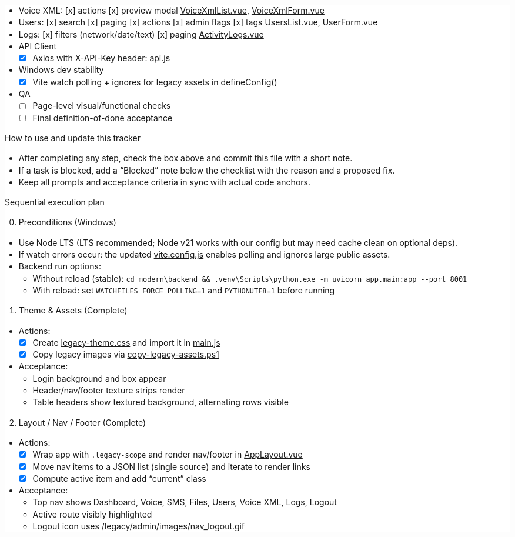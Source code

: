   - Voice XML: [x] actions [x] preview modal [VoiceXmlList.vue](modern/frontend/src/views/VoiceXmlList.vue), [VoiceXmlForm.vue](modern/frontend/src/views/VoiceXmlForm.vue)
  - Users: [x] search [x] paging [x] actions [x] admin flags [x] tags [UsersList.vue](modern/frontend/src/views/UsersList.vue), [UserForm.vue](modern/frontend/src/views/UserForm.vue)
  - Logs: [x] filters (network/date/text) [x] paging [ActivityLogs.vue](modern/frontend/src/views/ActivityLogs.vue)
- API Client
  - [x] Axios with X-API-Key header: [api.js](modern/frontend/src/utils/api.js)
- Windows dev stability
  - [x] Vite watch polling + ignores for legacy assets in [defineConfig()](modern/frontend/vite.config.js:5)
- QA
  - [ ] Page-level visual/functional checks
  - [ ] Final definition-of-done acceptance

How to use and update this tracker
- After completing any step, check the box above and commit this file with a short note.
- If a task is blocked, add a “Blocked” note below the checklist with the reason and a proposed fix.
- Keep all prompts and acceptance criteria in sync with actual code anchors.

Sequential execution plan

0) Preconditions (Windows)
- Use Node LTS (LTS recommended; Node v21 works with our config but may need cache clean on optional deps).
- If watch errors occur: the updated [vite.config.js](modern/frontend/vite.config.js) enables polling and ignores large public assets.
- Backend run options:
  - Without reload (stable): `cd modern\backend && .venv\Scripts\python.exe -m uvicorn app.main:app --port 8001`
  - With reload: set `WATCHFILES_FORCE_POLLING=1` and `PYTHONUTF8=1` before running

1) Theme & Assets (Complete)
- Actions:
  - [x] Create [legacy-theme.css](modern/frontend/src/assets/styles/legacy-theme.css) and import it in [main.js](modern/frontend/src/main.js)
  - [x] Copy legacy images via [copy-legacy-assets.ps1](scripts/copy-legacy-assets.ps1)
- Acceptance:
  - Login background and box appear
  - Header/nav/footer texture strips render
  - Table headers show textured background, alternating rows visible

2) Layout / Nav / Footer (Complete)
- Actions:
  - [x] Wrap app with `.legacy-scope` and render nav/footer in [AppLayout.vue](modern/frontend/src/components/layout/AppLayout.vue)
  - [x] Move nav items to a JSON list (single source) and iterate to render links
  - [x] Compute active item and add “current” class
- Acceptance:
  - Top nav shows Dashboard, Voice, SMS, Files, Users, Voice XML, Logs, Logout
  - Active route visibly highlighted
  - Logout icon uses /legacy/admin/images/nav_logout.gif
